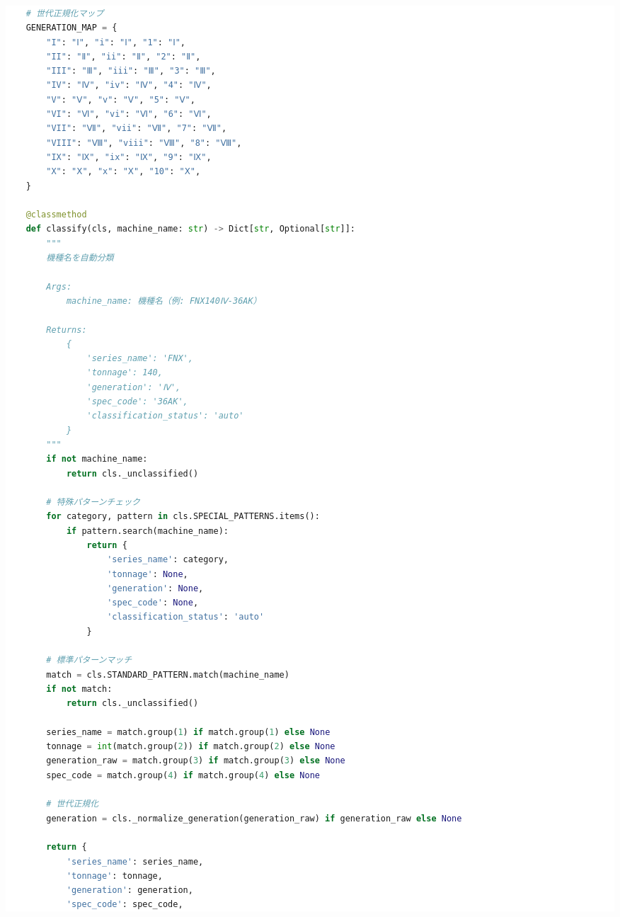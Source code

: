 ```python
    # 世代正規化マップ
    GENERATION_MAP = {
        "I": "Ⅰ", "i": "Ⅰ", "1": "Ⅰ",
        "II": "Ⅱ", "ii": "Ⅱ", "2": "Ⅱ",
        "III": "Ⅲ", "iii": "Ⅲ", "3": "Ⅲ",
        "IV": "Ⅳ", "iv": "Ⅳ", "4": "Ⅳ",
        "V": "Ⅴ", "v": "Ⅴ", "5": "Ⅴ",
        "VI": "Ⅵ", "vi": "Ⅵ", "6": "Ⅵ",
        "VII": "Ⅶ", "vii": "Ⅶ", "7": "Ⅶ",
        "VIII": "Ⅷ", "viii": "Ⅷ", "8": "Ⅷ",
        "IX": "Ⅸ", "ix": "Ⅸ", "9": "Ⅸ",
        "X": "Ⅹ", "x": "Ⅹ", "10": "Ⅹ",
    }

    @classmethod
    def classify(cls, machine_name: str) -> Dict[str, Optional[str]]:
        """
        機種名を自動分類

        Args:
            machine_name: 機種名（例: FNX140Ⅳ-36AK）

        Returns:
            {
                'series_name': 'FNX',
                'tonnage': 140,
                'generation': 'Ⅳ',
                'spec_code': '36AK',
                'classification_status': 'auto'
            }
        """
        if not machine_name:
            return cls._unclassified()

        # 特殊パターンチェック
        for category, pattern in cls.SPECIAL_PATTERNS.items():
            if pattern.search(machine_name):
                return {
                    'series_name': category,
                    'tonnage': None,
                    'generation': None,
                    'spec_code': None,
                    'classification_status': 'auto'
                }

        # 標準パターンマッチ
        match = cls.STANDARD_PATTERN.match(machine_name)
        if not match:
            return cls._unclassified()

        series_name = match.group(1) if match.group(1) else None
        tonnage = int(match.group(2)) if match.group(2) else None
        generation_raw = match.group(3) if match.group(3) else None
        spec_code = match.group(4) if match.group(4) else None

        # 世代正規化
        generation = cls._normalize_generation(generation_raw) if generation_raw else None

        return {
            'series_name': series_name,
            'tonnage': tonnage,
            'generation': generation,
            'spec_code': spec_code,
```